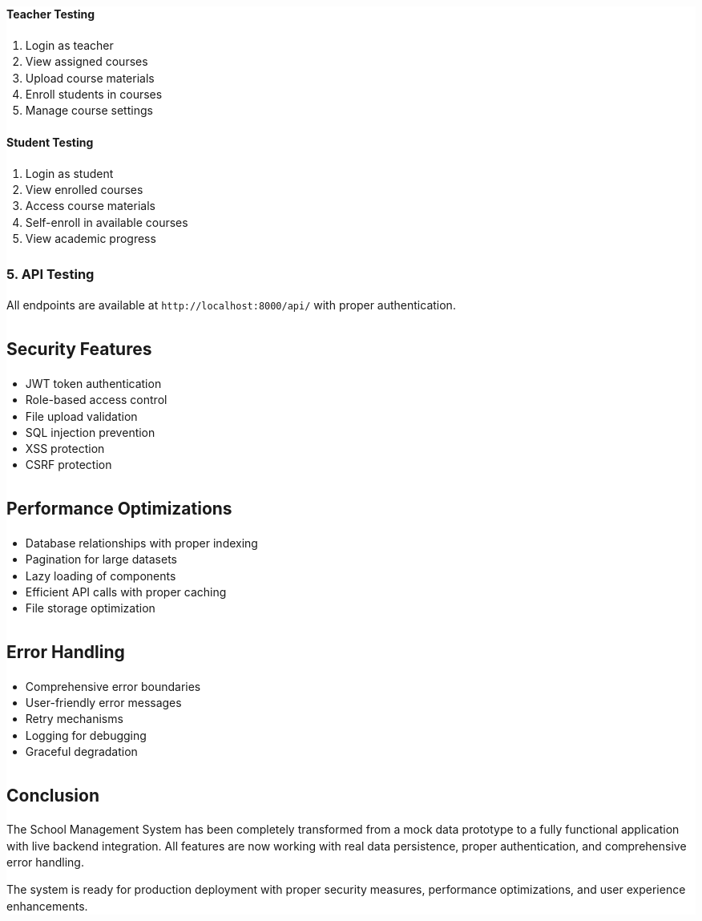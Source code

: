 #### Teacher Testing
1. Login as teacher
2. View assigned courses
3. Upload course materials
4. Enroll students in courses
5. Manage course settings

#### Student Testing
1. Login as student
2. View enrolled courses
3. Access course materials
4. Self-enroll in available courses
5. View academic progress

### 5. API Testing
All endpoints are available at `http://localhost:8000/api/` with proper authentication.

## Security Features
- JWT token authentication
- Role-based access control
- File upload validation
- SQL injection prevention
- XSS protection
- CSRF protection

## Performance Optimizations
- Database relationships with proper indexing
- Pagination for large datasets
- Lazy loading of components
- Efficient API calls with proper caching
- File storage optimization

## Error Handling
- Comprehensive error boundaries
- User-friendly error messages
- Retry mechanisms
- Logging for debugging
- Graceful degradation

## Conclusion
The School Management System has been completely transformed from a mock data prototype to a fully functional application with live backend integration. All features are now working with real data persistence, proper authentication, and comprehensive error handling.

The system is ready for production deployment with proper security measures, performance optimizations, and user experience enhancements.